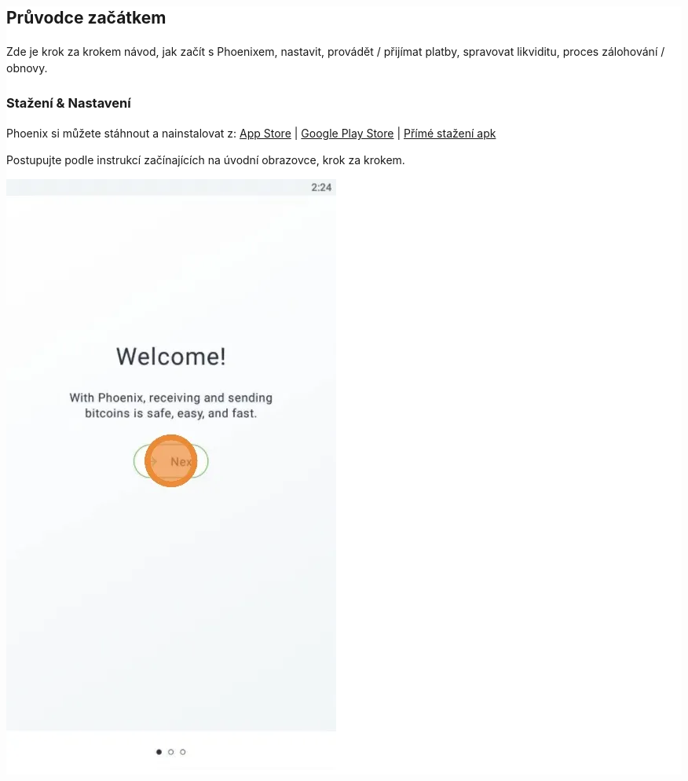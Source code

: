 ## Průvodce začátkem

Zde je krok za krokem návod, jak začít s Phoenixem, nastavit, provádět / přijímat platby, spravovat likviditu, proces zálohování / obnovy.

### Stažení & Nastavení
Phoenix si můžete stáhnout a nainstalovat z: [App Store](https://apps.apple.com/us/app/phoenix-wallet/id1544097028) | [Google Play Store](https://play.google.com/store/apps/details?id=fr.acinq.phoenix.mainnet) | [Přímé stažení apk](https://github.com/ACINQ/phoenix/releases)

Postupujte podle instrukcí začínajících na úvodní obrazovce, krok za krokem.

![](assets/screenshot2.webp)
